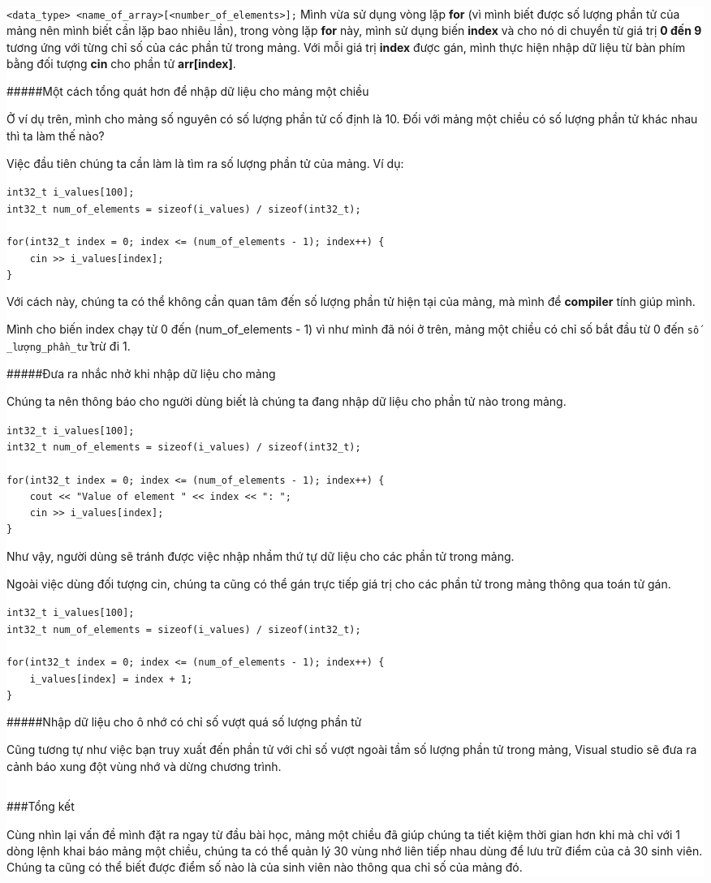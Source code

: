 ```<data_type> <name_of_array>[<number_of_elements>];```
Mình vừa sử dụng vòng lặp **for** (vì mình biết được số lượng phần tử của mảng nên mình biết cần lặp bao nhiêu lần), trong vòng lặp **for** này, mình sử dụng biến **index** và cho nó di chuyển từ giá trị **0 đến 9** tương ứng với từng chỉ số của các phần tử trong mảng. Với mỗi giá trị **index** được gán, mình thực hiện nhập dữ liệu từ bàn phím bằng đối tượng **cin** cho phần tử **arr[index]**.

#####Một cách tổng quát hơn để nhập dữ liệu cho mảng một chiều

Ở ví dụ trên, mình cho mảng số nguyên có số lượng phần tử cố định là 10. Đối với mảng một chiều có số lượng phần tử khác nhau thì ta làm thế nào?

Việc đầu tiên chúng ta cần làm là tìm ra số lượng phần tử của mảng. Ví dụ:

	int32_t i_values[100];
	int32_t num_of_elements = sizeof(i_values) / sizeof(int32_t);

	for(int32_t index = 0; index <= (num_of_elements - 1); index++)	{
		cin >> i_values[index];	
	}

Với cách này, chúng ta có thể không cần quan tâm đến số lượng phần tử hiện tại của mảng, mà mình để **compiler** tính giúp mình.

Mình cho biến index chạy từ 0 đến (num_of_elements - 1) vì như mình đã nói ở trên, mảng một chiều có chỉ số bắt đầu từ 0 đến ```số_lượng_phần_tử``` trừ đi 1.

#####Đưa ra nhắc nhở khi nhập dữ liệu cho mảng

Chúng ta nên thông báo cho người dùng biết là chúng ta đang nhập dữ liệu cho phần tử nào trong mảng.

	int32_t i_values[100];
	int32_t num_of_elements = sizeof(i_values) / sizeof(int32_t);

	for(int32_t index = 0; index <= (num_of_elements - 1); index++)	{
		cout << "Value of element " << index << ": ";
		cin >> i_values[index];	
	}

Như vậy, người dùng sẽ tránh được việc nhập nhầm thứ tự dữ liệu cho các phần tử trong mảng.

Ngoài việc dùng đối tượng cin, chúng ta cũng có thể gán trực tiếp giá trị cho các phần tử trong mảng thông qua toán tử gán.

	int32_t i_values[100];
	int32_t num_of_elements = sizeof(i_values) / sizeof(int32_t);

	for(int32_t index = 0; index <= (num_of_elements - 1); index++)	{
		i_values[index] = index + 1;
	}

#####Nhập dữ liệu cho ô nhớ có chỉ số vượt quá số lượng phần tử

Cũng tương tự như việc bạn truy xuất đến phần tử với chỉ số vượt ngoài tầm số lượng phần tử trong mảng, Visual studio sẽ đưa ra cảnh báo xung đột vùng nhớ và dừng chương trình.

##
###Tổng kết

Cùng nhìn lại vấn đề mình đặt ra ngay từ đầu bài học, mảng một chiều đã giúp chúng ta tiết kiệm thời gian hơn khi mà chỉ với 1 dòng lệnh khai báo mảng một chiều, chúng ta có thể quản lý 30 vùng nhớ liên tiếp nhau dùng để lưu trữ điểm của cả 30 sinh viên. Chúng ta cũng có thể biết được điểm số nào là của sinh viên nào thông qua chỉ số của mảng đó.

```